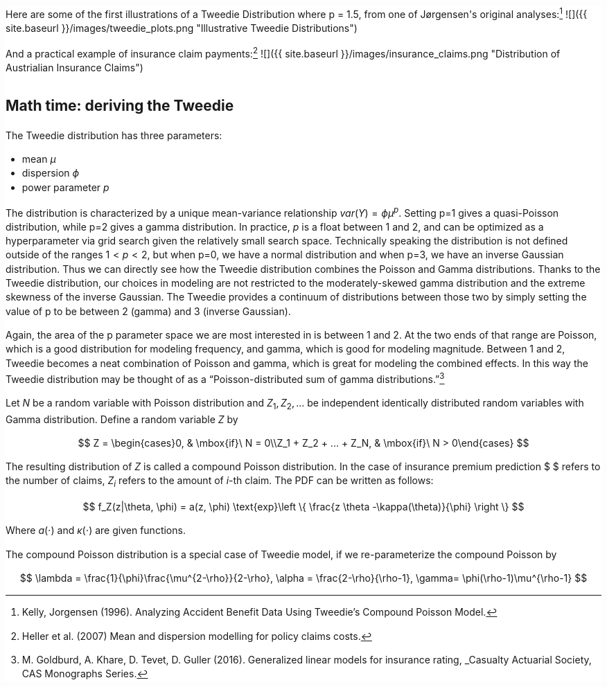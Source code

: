 Here are some of the first illustrations of a Tweedie Distribution where p = 1.5, from one of Jørgensen's original analyses:[^3]
 ![]({{ site.baseurl }}/images/tweedie_plots.png "Illustrative Tweedie Distributions")

And a practical example of insurance claim payments:[^4]
 ![]({{ site.baseurl }}/images/insurance_claims.png "Distribution of Austrialian Insurance Claims")


## Math time: deriving the Tweedie 

The Tweedie distribution has three parameters:
- mean $\mu$
- dispersion $\phi$
- power parameter $p$

The distribution is characterized by a unique mean-variance relationship $var(Y) = \phi \mu^p$. Setting p=1 gives a quasi-Poisson distribution, while p=2 gives a gamma distribution. In practice, $p$ is a float between 1 and 2, and can be optimized as a hyperparameter via grid search given the relatively small search space. Technically speaking the distribution is not defined outside of the ranges $1 < p < 2$, but when p=0, we have a normal distribution and when p=3, we have an inverse Gaussian distribution. Thus we can directly see how the Tweedie distribution combines the Poisson and Gamma distributions. Thanks to the Tweedie distribution, our choices in modeling are not restricted to the moderately-skewed gamma distribution and the extreme skewness of the inverse Gaussian. The Tweedie provides a continuum of distributions between those two by simply setting the value of p to be between 2 (gamma) and 3 (inverse Gaussian).

Again, the area of the p parameter space we are most interested in is between 1 and 2. At the two ends of that range are Poisson, which is a good distribution for modeling frequency, and gamma, which is good for modeling magnitude. Between 1 and 2, Tweedie becomes a neat combination of Poisson and gamma, which is great for modeling the combined effects. In this way the Tweedie distribution may be thought of as a “Poisson-distributed sum of gamma distributions.”[^5]


Let $N$ be a random variable with Poisson distribution and $Z_1, Z_2, ...$ be independent identically distributed random variables with Gamma distribution. Define a random variable $Z$ by

$$ Z = \begin{cases}0, & \mbox{if}\ N = 0\\Z_1 + Z_2 + ... + Z_N, & \mbox{if}\ N > 0\end{cases} $$

The resulting distribution of $Z$ is called a compound Poisson distribution. In the case of insurance premium prediction $ $ refers to the number of claims, $Z_i$ refers to the amount of $i$-th claim. The PDF can be written as follows:

$$
f_Z(z|\theta, \phi) = a(z, \phi) \text{exp}\left \{ \frac{z \theta -\kappa(\theta)}{\phi} \right \}
$$

Where $a(\cdot )$ and $\kappa(\cdot )$ are given functions. 

The compound Poisson distribution is a special case of Tweedie model, if we re-parameterize the compound Poisson by

$$
\lambda = \frac{1}{\phi}\frac{\mu^{2-\rho}}{2-\rho}, \alpha = \frac{2-\rho}{\rho-1}, \gamma= \phi(\rho-1)\mu^{\rho-1}
$$


[^1]: Jørgensen, B. (1987), Exponential Dispersion Models. Journal of the Royal Statistical Society: Series B (Methodological), 49: 127-145. [https://doi.org/10.1111/j.2517-6161.1987.tb01685.x](https://doi.org/10.1111/j.2517-6161.1987.tb01685.x)
[^2]: Tweedie, M.C.K. (1984). "An index which distinguishes between some important exponential families". In Ghosh, J.K.; Roy, J (eds.). _Statistics: Applications and New Directions_. Proceedings of the Indian Statistical Institute Golden Jubilee International Conference. Calcutta: Indian Statistical Institute. pp. 579–604. [MR](https://en.wikipedia.org/wiki/MR_(identifier) "MR (identifier)") [0786162](https://mathscinet.ams.org/mathscinet-getitem?mr=0786162)
[^3]: Kelly, Jorgensen (1996). Analyzing Accident Benefit Data Using Tweedie’s Compound Poisson Model.
[^4]: Heller et al. (2007) Mean and dispersion modelling for policy claims costs.
[^5]: M. Goldburd, A. Khare, D. Tevet, D. Guller (2016). Generalized linear models for insurance rating, _Casualty Actuarial Society, CAS Monographs Series.
[^6]: <https://scikit-learn.org/stable/modules/generated/sklearn.linear_model.TweedieRegressor.html>
[^7]: <https://docs.h2o.ai/h2o/latest-stable/h2o-docs/data-science/algo-params/tweedie_power.html>